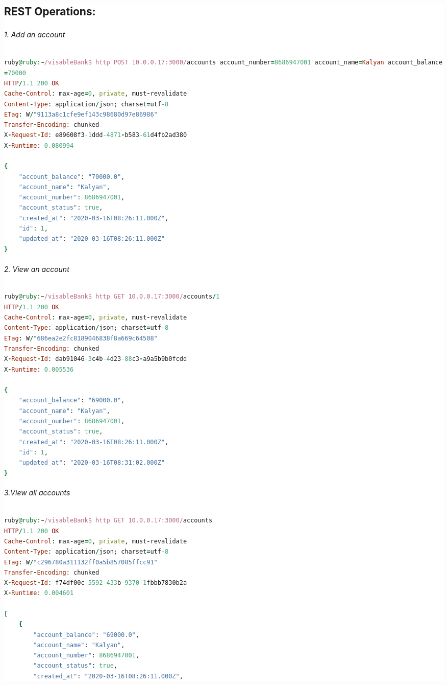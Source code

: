 ## REST Operations:

###### 1. Add an account
```ruby
ruby@ruby:~/visableBank$ http POST 10.0.0.17:3000/accounts account_number=8686947001 account_name=Kalyan account_balance=70000
HTTP/1.1 200 OK
Cache-Control: max-age=0, private, must-revalidate
Content-Type: application/json; charset=utf-8
ETag: W/"9113a8c1cfe9ef143c98680d97e86986"
Transfer-Encoding: chunked
X-Request-Id: e89608f3-1ddd-4871-b583-61d4fb2ad380
X-Runtime: 0.080994

{
    "account_balance": "70000.0", 
    "account_name": "Kalyan", 
    "account_number": 8686947001, 
    "account_status": true, 
    "created_at": "2020-03-16T08:26:11.000Z", 
    "id": 1, 
    "updated_at": "2020-03-16T08:26:11.000Z"
}
```
###### 2. View an account
```ruby
ruby@ruby:~/visableBank$ http GET 10.0.0.17:3000/accounts/1
HTTP/1.1 200 OK
Cache-Control: max-age=0, private, must-revalidate
Content-Type: application/json; charset=utf-8
ETag: W/"686ea2e2fc8189046838f8a669c64508"
Transfer-Encoding: chunked
X-Request-Id: dab91046-3c4b-4d23-88c3-a9a5b9b0fcdd
X-Runtime: 0.005536

{
    "account_balance": "69000.0", 
    "account_name": "Kalyan", 
    "account_number": 8686947001, 
    "account_status": true, 
    "created_at": "2020-03-16T08:26:11.000Z", 
    "id": 1, 
    "updated_at": "2020-03-16T08:31:02.000Z"
}
```
###### 3.View all accounts
```ruby
ruby@ruby:~/visableBank$ http GET 10.0.0.17:3000/accounts
HTTP/1.1 200 OK
Cache-Control: max-age=0, private, must-revalidate
Content-Type: application/json; charset=utf-8
ETag: W/"c296780a311132ff0a5b857085ffcc91"
Transfer-Encoding: chunked
X-Request-Id: f74df00c-5592-433b-9370-1fbbb7830b2a
X-Runtime: 0.004601

[
    {
        "account_balance": "69000.0", 
        "account_name": "Kalyan", 
        "account_number": 8686947001, 
        "account_status": true, 
        "created_at": "2020-03-16T08:26:11.000Z", 
```